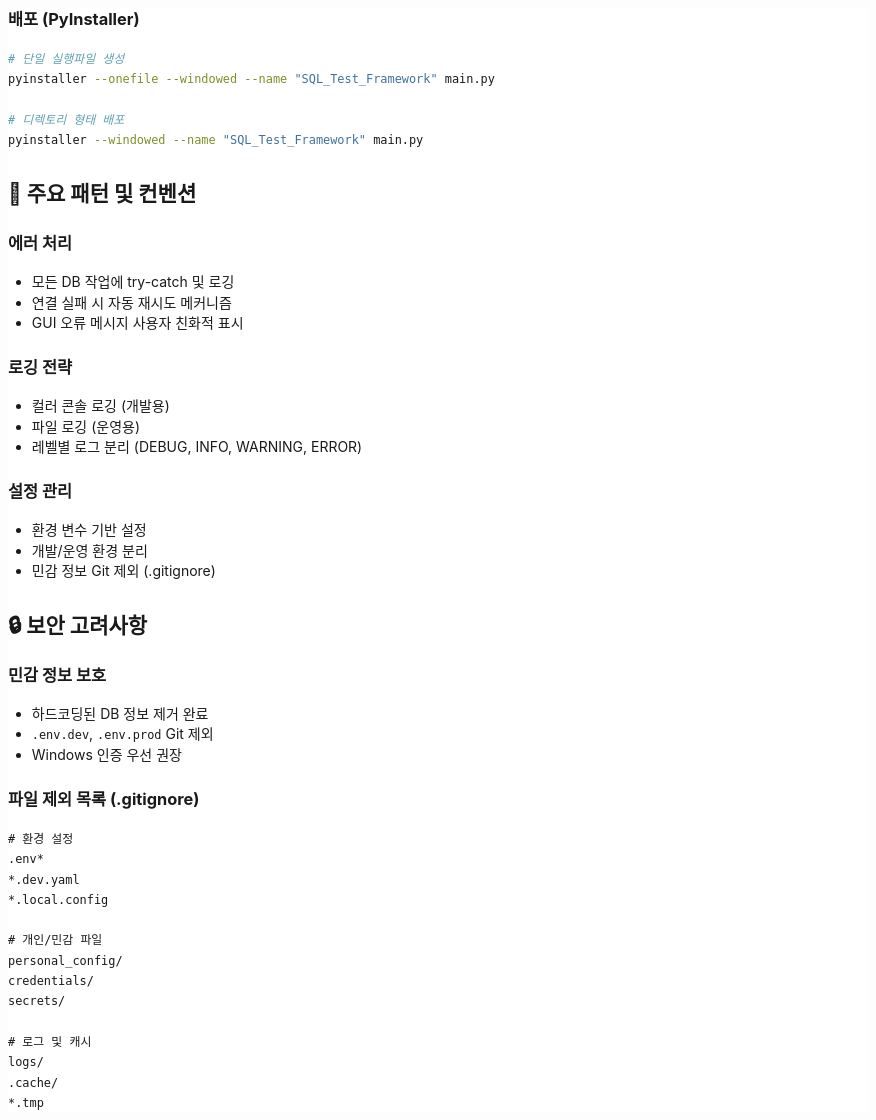 ### 배포 (PyInstaller)
```bash
# 단일 실행파일 생성
pyinstaller --onefile --windowed --name "SQL_Test_Framework" main.py

# 디렉토리 형태 배포
pyinstaller --windowed --name "SQL_Test_Framework" main.py
```

## 📝 주요 패턴 및 컨벤션

### 에러 처리
- 모든 DB 작업에 try-catch 및 로깅
- 연결 실패 시 자동 재시도 메커니즘
- GUI 오류 메시지 사용자 친화적 표시

### 로깅 전략
- 컬러 콘솔 로깅 (개발용)
- 파일 로깅 (운영용)
- 레벨별 로그 분리 (DEBUG, INFO, WARNING, ERROR)

### 설정 관리
- 환경 변수 기반 설정
- 개발/운영 환경 분리
- 민감 정보 Git 제외 (.gitignore)

## 🔒 보안 고려사항

### 민감 정보 보호
- 하드코딩된 DB 정보 제거 완료
- `.env.dev`, `.env.prod` Git 제외
- Windows 인증 우선 권장

### 파일 제외 목록 (.gitignore)
```
# 환경 설정
.env*
*.dev.yaml
*.local.config

# 개인/민감 파일
personal_config/
credentials/
secrets/

# 로그 및 캐시
logs/
.cache/
*.tmp
```
